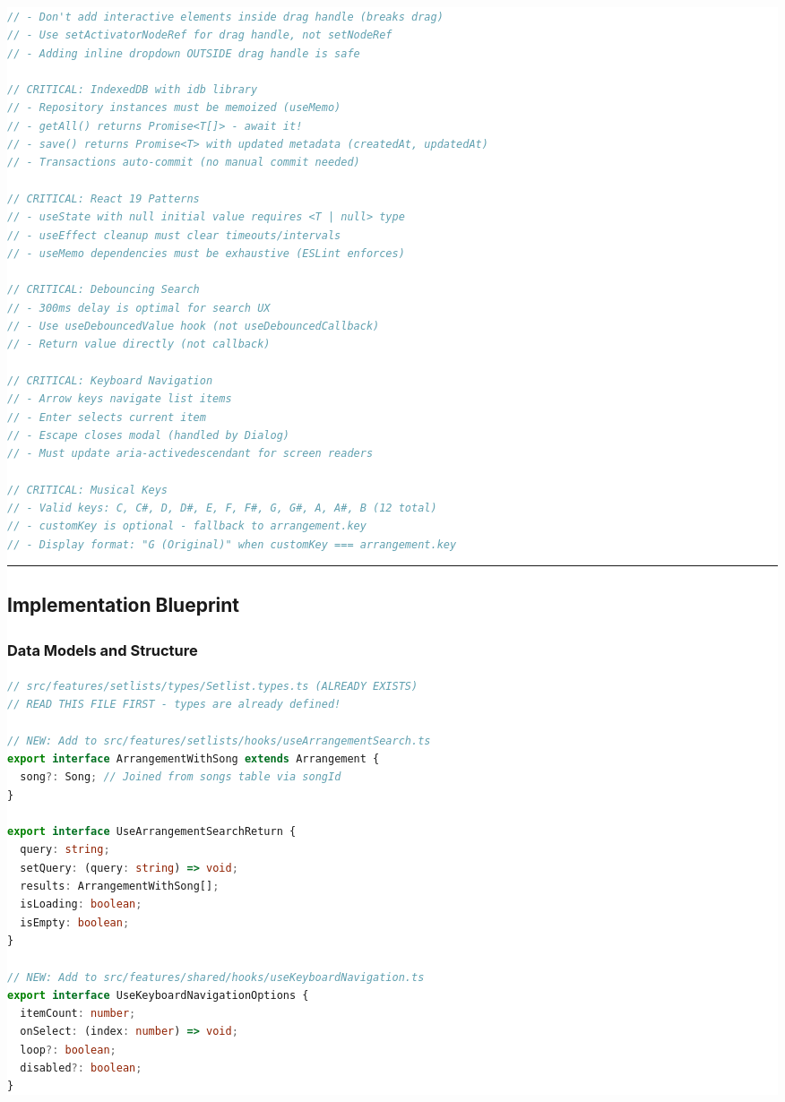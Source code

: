 ```typescript
// - Don't add interactive elements inside drag handle (breaks drag)
// - Use setActivatorNodeRef for drag handle, not setNodeRef
// - Adding inline dropdown OUTSIDE drag handle is safe

// CRITICAL: IndexedDB with idb library
// - Repository instances must be memoized (useMemo)
// - getAll() returns Promise<T[]> - await it!
// - save() returns Promise<T> with updated metadata (createdAt, updatedAt)
// - Transactions auto-commit (no manual commit needed)

// CRITICAL: React 19 Patterns
// - useState with null initial value requires <T | null> type
// - useEffect cleanup must clear timeouts/intervals
// - useMemo dependencies must be exhaustive (ESLint enforces)

// CRITICAL: Debouncing Search
// - 300ms delay is optimal for search UX
// - Use useDebouncedValue hook (not useDebouncedCallback)
// - Return value directly (not callback)

// CRITICAL: Keyboard Navigation
// - Arrow keys navigate list items
// - Enter selects current item
// - Escape closes modal (handled by Dialog)
// - Must update aria-activedescendant for screen readers

// CRITICAL: Musical Keys
// - Valid keys: C, C#, D, D#, E, F, F#, G, G#, A, A#, B (12 total)
// - customKey is optional - fallback to arrangement.key
// - Display format: "G (Original)" when customKey === arrangement.key
```

---

## Implementation Blueprint

### Data Models and Structure

```typescript
// src/features/setlists/types/Setlist.types.ts (ALREADY EXISTS)
// READ THIS FILE FIRST - types are already defined!

// NEW: Add to src/features/setlists/hooks/useArrangementSearch.ts
export interface ArrangementWithSong extends Arrangement {
  song?: Song; // Joined from songs table via songId
}

export interface UseArrangementSearchReturn {
  query: string;
  setQuery: (query: string) => void;
  results: ArrangementWithSong[];
  isLoading: boolean;
  isEmpty: boolean;
}

// NEW: Add to src/features/shared/hooks/useKeyboardNavigation.ts
export interface UseKeyboardNavigationOptions {
  itemCount: number;
  onSelect: (index: number) => void;
  loop?: boolean;
  disabled?: boolean;
}

```